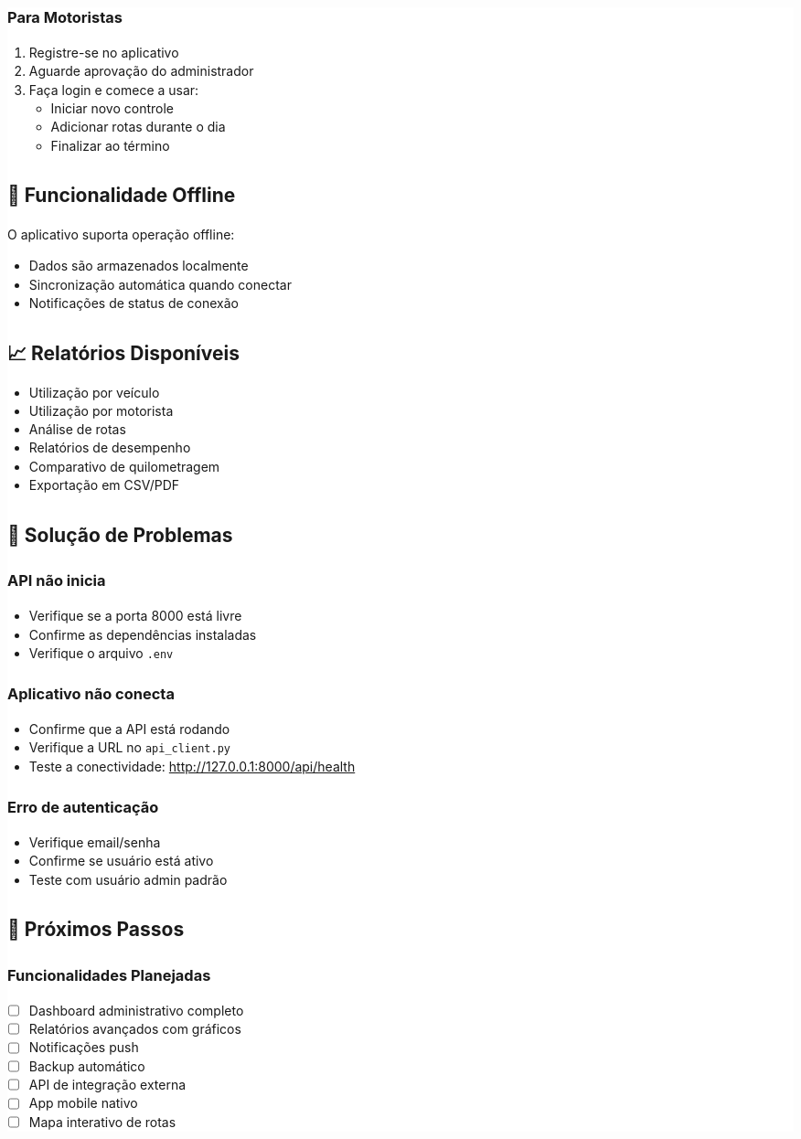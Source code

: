 ### Para Motoristas
1. Registre-se no aplicativo
2. Aguarde aprovação do administrador
3. Faça login e comece a usar:
   - Iniciar novo controle
   - Adicionar rotas durante o dia
   - Finalizar ao término

## 🔄 Funcionalidade Offline

O aplicativo suporta operação offline:
- Dados são armazenados localmente
- Sincronização automática quando conectar
- Notificações de status de conexão

## 📈 Relatórios Disponíveis

- Utilização por veículo
- Utilização por motorista
- Análise de rotas
- Relatórios de desempenho
- Comparativo de quilometragem
- Exportação em CSV/PDF

## 🐛 Solução de Problemas

### API não inicia
- Verifique se a porta 8000 está livre
- Confirme as dependências instaladas
- Verifique o arquivo `.env`

### Aplicativo não conecta
- Confirme que a API está rodando
- Verifique a URL no `api_client.py`
- Teste a conectividade: http://127.0.0.1:8000/api/health

### Erro de autenticação
- Verifique email/senha
- Confirme se usuário está ativo
- Teste com usuário admin padrão

## 🚀 Próximos Passos

### Funcionalidades Planejadas
- [ ] Dashboard administrativo completo
- [ ] Relatórios avançados com gráficos
- [ ] Notificações push
- [ ] Backup automático
- [ ] API de integração externa
- [ ] App mobile nativo
- [ ] Mapa interativo de rotas
